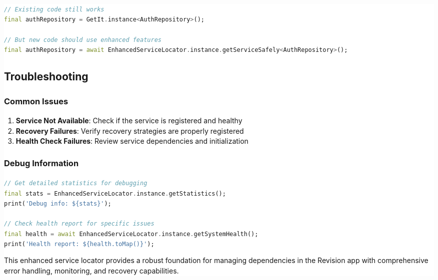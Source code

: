 ```dart
// Existing code still works
final authRepository = GetIt.instance<AuthRepository>();

// But new code should use enhanced features
final authRepository = await EnhancedServiceLocator.instance.getServiceSafely<AuthRepository>();
```

## Troubleshooting

### Common Issues

1. **Service Not Available**: Check if the service is registered and healthy
2. **Recovery Failures**: Verify recovery strategies are properly registered
3. **Health Check Failures**: Review service dependencies and initialization

### Debug Information

```dart
// Get detailed statistics for debugging
final stats = EnhancedServiceLocator.instance.getStatistics();
print('Debug info: ${stats}');

// Check health report for specific issues
final health = await EnhancedServiceLocator.instance.getSystemHealth();
print('Health report: ${health.toMap()}');
```

This enhanced service locator provides a robust foundation for managing dependencies in the Revision app with comprehensive error handling, monitoring, and recovery capabilities.